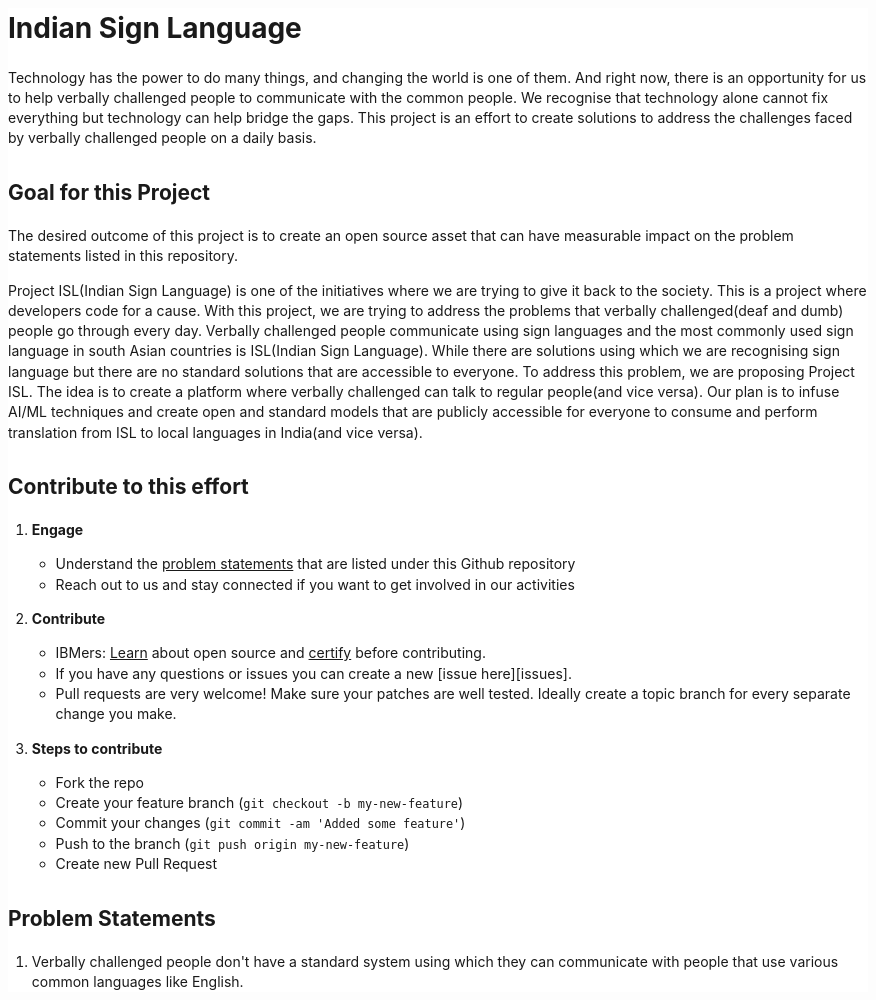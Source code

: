 # Indian Sign Language 
Technology has the power to do many things, and changing the world is one of them. And right now, there is an opportunity for us to help verbally challenged people to communicate with the common people. We recognise that technology alone cannot fix everything but technology can help bridge the gaps. This project is an effort to create solutions to address the challenges faced by verbally challenged people on a daily basis.

## Goal for this Project

The desired outcome of this project is to create an open source asset that can have measurable impact on the problem statements listed in this repository.

Project ISL(Indian Sign Language) is one of the initiatives where we are trying to give it back to the society. This is a project where developers code for a cause. With this project, we are trying to address the problems that verbally challenged(deaf and dumb) people go through every day. Verbally challenged people communicate using sign languages and the most commonly used sign language in south Asian countries is ISL(Indian Sign Language). While there are solutions using which we are recognising sign language but there are no standard solutions that are accessible to everyone. To address this problem, we are proposing Project ISL. The idea is to create a platform where verbally challenged can talk to regular people(and vice versa). Our plan is to infuse AI/ML techniques and create open and standard models that are publicly accessible for everyone to consume and perform translation from ISL to local languages in India(and vice versa).

## Contribute to this effort

1. **Engage**

   * Understand the [problem statements](##problem-statements) that are listed under this Github repository
   * Reach out to us and stay connected if you want to get involved in our activities


2. **Contribute**
   * IBMers: [Learn](https://w3.ibm.com/developer/opensource/learn/certify/) about open source and [certify](https://yourlearning.ibm.com/activity/EL01-00001160) before contributing.
   * If you have any questions or issues you can create a new [issue here][issues].
   * Pull requests are very welcome! Make sure your patches are well tested.
Ideally create a topic branch for every separate change you make.


3. **Steps to contribute**

   * Fork the repo
   * Create your feature branch (`git checkout -b my-new-feature`)
   * Commit your changes (`git commit -am 'Added some feature'`)
   * Push to the branch (`git push origin my-new-feature`)
   * Create new Pull Request

## Problem Statements

1. Verbally challenged people don't have a standard system using which they can communicate with people that use various common languages like English.
